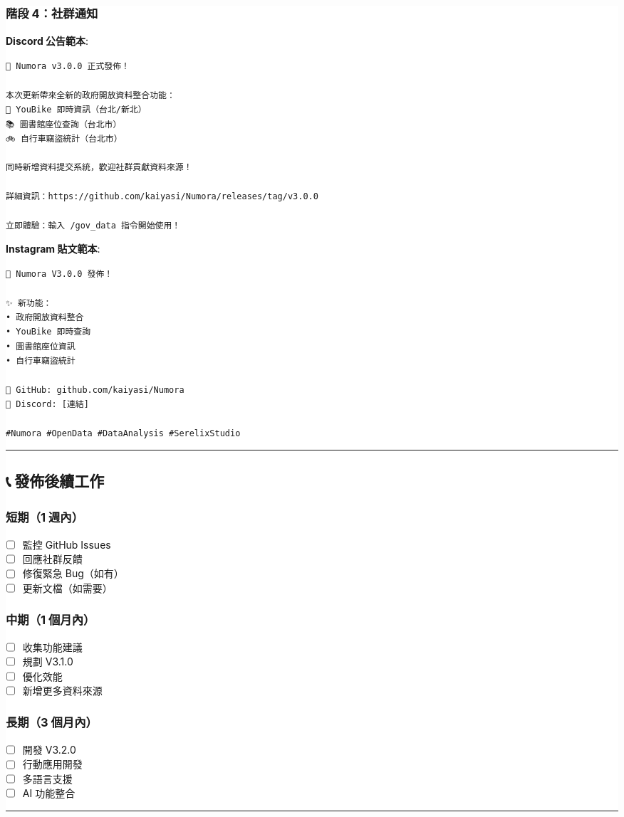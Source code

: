 ### 階段 4：社群通知
**Discord 公告範本**:
```
🎉 Numora v3.0.0 正式發佈！

本次更新帶來全新的政府開放資料整合功能：
🚴 YouBike 即時資訊（台北/新北）
📚 圖書館座位查詢（台北市）
🚲 自行車竊盜統計（台北市）

同時新增資料提交系統，歡迎社群貢獻資料來源！

詳細資訊：https://github.com/kaiyasi/Numora/releases/tag/v3.0.0

立即體驗：輸入 /gov_data 指令開始使用！
```

**Instagram 貼文範本**:
```
🎉 Numora V3.0.0 發佈！

✨ 新功能：
• 政府開放資料整合
• YouBike 即時查詢
• 圖書館座位資訊
• 自行車竊盜統計

🔗 GitHub: github.com/kaiyasi/Numora
💬 Discord: [連結]

#Numora #OpenData #DataAnalysis #SerelixStudio
```

---

## 📞 發佈後續工作

### 短期（1 週內）
- [ ] 監控 GitHub Issues
- [ ] 回應社群反饋
- [ ] 修復緊急 Bug（如有）
- [ ] 更新文檔（如需要）

### 中期（1 個月內）
- [ ] 收集功能建議
- [ ] 規劃 V3.1.0
- [ ] 優化效能
- [ ] 新增更多資料來源

### 長期（3 個月內）
- [ ] 開發 V3.2.0
- [ ] 行動應用開發
- [ ] 多語言支援
- [ ] AI 功能整合

---